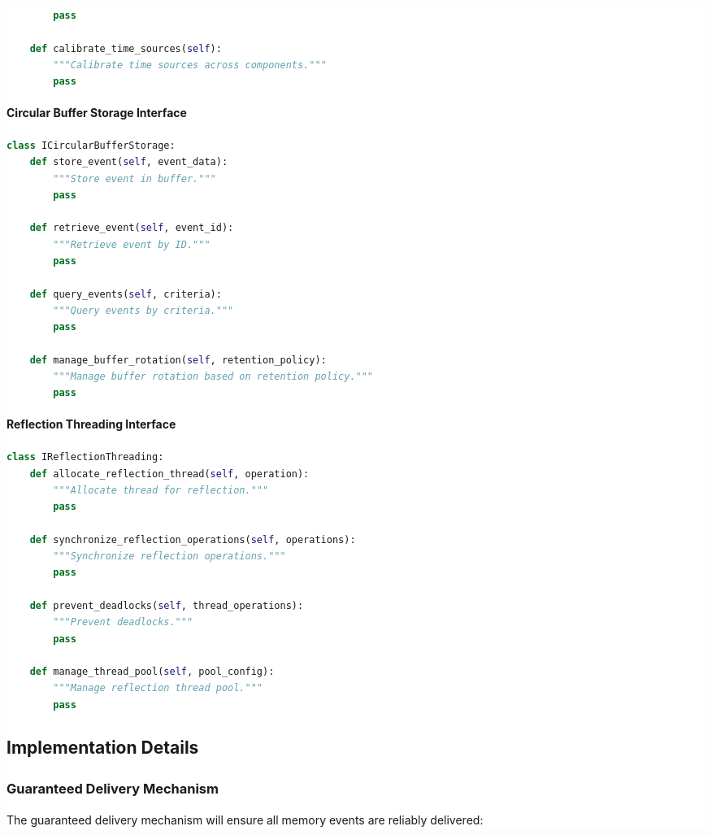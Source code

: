 ```python
        pass
    
    def calibrate_time_sources(self):
        """Calibrate time sources across components."""
        pass
```

#### Circular Buffer Storage Interface
```python
class ICircularBufferStorage:
    def store_event(self, event_data):
        """Store event in buffer."""
        pass
    
    def retrieve_event(self, event_id):
        """Retrieve event by ID."""
        pass
    
    def query_events(self, criteria):
        """Query events by criteria."""
        pass
    
    def manage_buffer_rotation(self, retention_policy):
        """Manage buffer rotation based on retention policy."""
        pass
```

#### Reflection Threading Interface
```python
class IReflectionThreading:
    def allocate_reflection_thread(self, operation):
        """Allocate thread for reflection."""
        pass
    
    def synchronize_reflection_operations(self, operations):
        """Synchronize reflection operations."""
        pass
    
    def prevent_deadlocks(self, thread_operations):
        """Prevent deadlocks."""
        pass
    
    def manage_thread_pool(self, pool_config):
        """Manage reflection thread pool."""
        pass
```

## Implementation Details

### Guaranteed Delivery Mechanism
The guaranteed delivery mechanism will ensure all memory events are reliably delivered:
